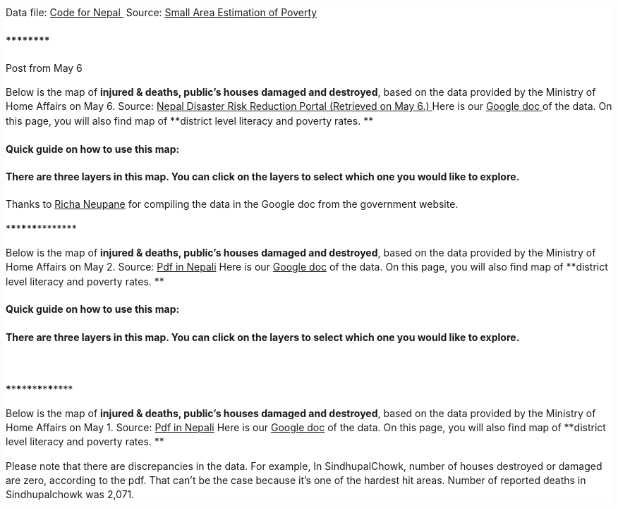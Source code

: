 

Data file: <a href="https://www.google.com/fusiontables/DataSource?docid=1sdiBb8bc6mecplF9qR4tekcBVTEe7iLQTkoBTyAm#rows:id=1" target="_blank">Code for Nepal </a> Source: <a class="gwt-Anchor clipped GM43J0SP- GM43J0SO-" title="Small Area Estimation of Poverty , Open Nepal" href="http://cbs.gov.np/wp-content/uploads/2013/06/Small%20Area%20Estimates%20of%20Poverty,%202011.pdf" target="_blank">Small Area Estimation of Poverty</a>

#### 

#### \***\***\***\***\****

Post from May 6

Below is the map of **injured & deaths, public&#8217;s houses damaged and destroyed**, based on the data provided by the Ministry of Home Affairs on May 6. Source: <u><a href="http://drrportal.gov.np/" target="_blank">Nepal Disaster Risk Reduction Portal</a> (Retrieved on May 6.) </u>Here is our <a href="https://docs.google.com/spreadsheets/d/1o0AP8d4egatBCMVUjya3G7mvn0V3vbVXWgXp511RzcY/edit?usp=sharing" target="_blank">Google doc </a>of the data. On this page, you will also find map of **district level literacy and poverty rates. **

#### Quick guide on how to use this map:

#### There are three layers in this map. You can click on the layers to select which one you would like to explore.



Thanks to <a href="https://twitter.com/richa_neupane" target="_blank">Richa Neupane</a> for compiling the data in the Google doc from the government website.

\***\***\***\***\***\***\***\*****

Below is the map of **injured & deaths, public&#8217;s houses damaged and destroyed**, based on the data provided by the Ministry of Home Affairs on May 2. Source: <a href="http://neoc.gov.np/uploads/cmsfiles/file/2072_20150501043748.pdf" target="_blank">Pdf in Nepali</a> Here is our <a href="https://docs.google.com/spreadsheets/d/1J1K3rbeLpZupGN7qEKtJiaFJA8I5DvFjteWVIJe-3Kg/edit#gid=0" target="_blank">Google doc</a> of the data. On this page, you will also find map of **district level literacy and poverty rates. **

#### Quick guide on how to use this map:

#### There are three layers in this map. You can click on the layers to select which one you would like to explore.



&nbsp;

**\***\***\***\***\***\***\***\***\*******

Below is the map of **injured & deaths, public&#8217;s houses damaged and destroyed**, based on the data provided by the Ministry of Home Affairs on May 1. Source: <a href="http://neoc.gov.np/en/news/2072.1.18-1830-40.html" target="_blank">Pdf in Nepali</a> Here is our <a href="https://docs.google.com/spreadsheets/d/1Datz5TIJ76Hf4Z-lLKKG4nIXRS2y6HFrCV9ros6pGSM/edit#gid=0" target="_blank">Google doc</a> of the data. On this page, you will also find map of **district level literacy and poverty rates. **

Please note that there are discrepancies in the data. For example, In SindhupalChowk, number of houses destroyed or damaged are zero, according to the pdf. That can&#8217;t be the case because it&#8217;s one of the hardest hit areas. Number of reported deaths in Sindhupalchowk was 2,071.
